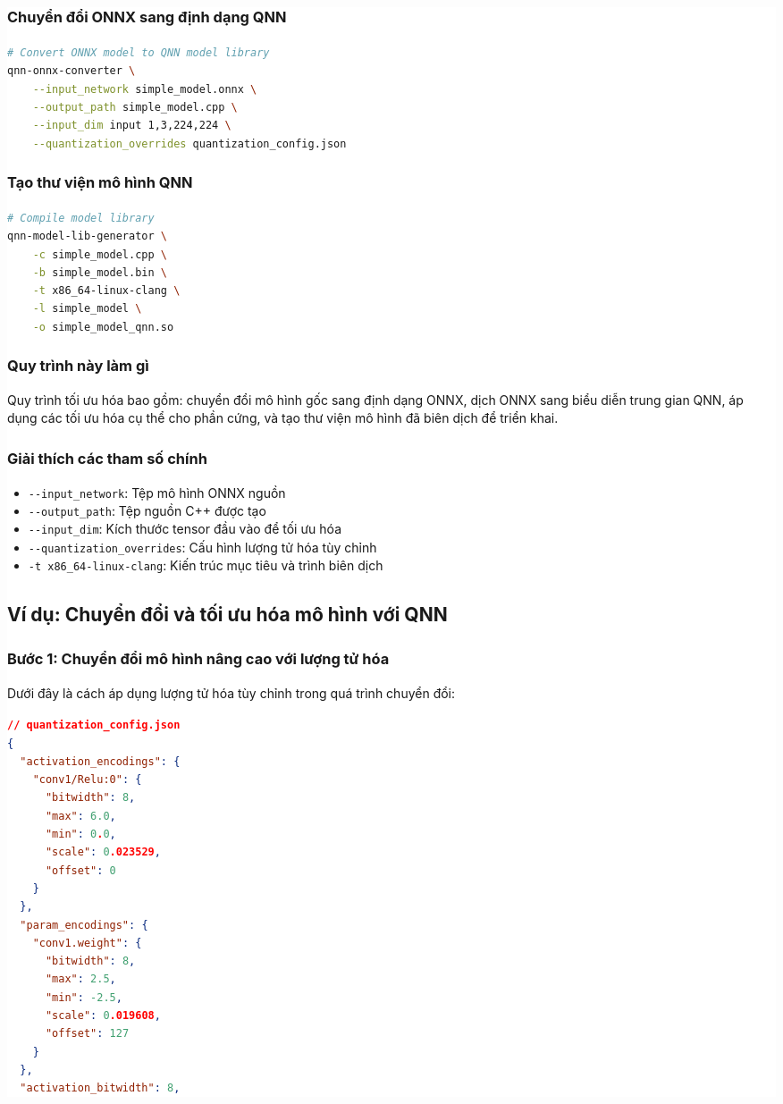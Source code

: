 ### Chuyển đổi ONNX sang định dạng QNN

```bash
# Convert ONNX model to QNN model library
qnn-onnx-converter \
    --input_network simple_model.onnx \
    --output_path simple_model.cpp \
    --input_dim input 1,3,224,224 \
    --quantization_overrides quantization_config.json
```

### Tạo thư viện mô hình QNN

```bash
# Compile model library
qnn-model-lib-generator \
    -c simple_model.cpp \
    -b simple_model.bin \
    -t x86_64-linux-clang \
    -l simple_model \
    -o simple_model_qnn.so
```

### Quy trình này làm gì

Quy trình tối ưu hóa bao gồm: chuyển đổi mô hình gốc sang định dạng ONNX, dịch ONNX sang biểu diễn trung gian QNN, áp dụng các tối ưu hóa cụ thể cho phần cứng, và tạo thư viện mô hình đã biên dịch để triển khai.

### Giải thích các tham số chính

- `--input_network`: Tệp mô hình ONNX nguồn
- `--output_path`: Tệp nguồn C++ được tạo
- `--input_dim`: Kích thước tensor đầu vào để tối ưu hóa
- `--quantization_overrides`: Cấu hình lượng tử hóa tùy chỉnh
- `-t x86_64-linux-clang`: Kiến trúc mục tiêu và trình biên dịch

## Ví dụ: Chuyển đổi và tối ưu hóa mô hình với QNN

### Bước 1: Chuyển đổi mô hình nâng cao với lượng tử hóa

Dưới đây là cách áp dụng lượng tử hóa tùy chỉnh trong quá trình chuyển đổi:

```json
// quantization_config.json
{
  "activation_encodings": {
    "conv1/Relu:0": {
      "bitwidth": 8,
      "max": 6.0,
      "min": 0.0,
      "scale": 0.023529,
      "offset": 0
    }
  },
  "param_encodings": {
    "conv1.weight": {
      "bitwidth": 8,
      "max": 2.5,
      "min": -2.5,
      "scale": 0.019608,
      "offset": 127
    }
  },
  "activation_bitwidth": 8,
```